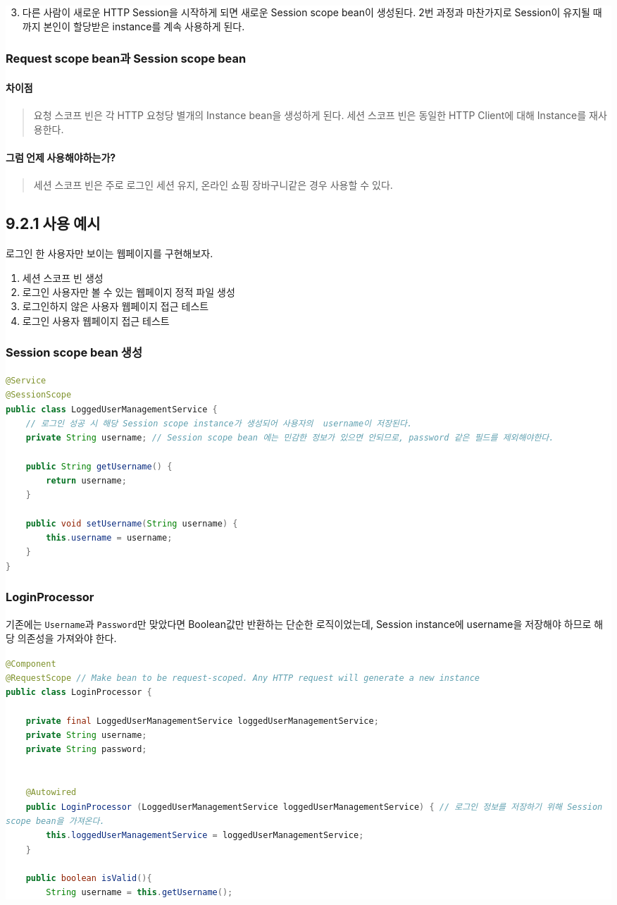 3. 다른 사람이 새로운 HTTP Session을 시작하게 되면 새로운 Session scope bean이 생성된다. 2번 과정과 마찬가지로 Session이 유지될 때 까지 본인이 할당받은 instance를 계속 사용하게 된다.

### Request scope bean과 Session scope bean

#### 차이점

> 요청 스코프 빈은 각 HTTP 요청당 별개의 Instance bean을 생성하게 된다.
> 세션 스코프 빈은 동일한 HTTP Client에 대해 Instance를 재사용한다.

#### 그럼 언제 사용해야하는가?

> 세션 스코프 빈은 주로 로그인 세션 유지, 온라인 쇼핑 장바구니같은 경우 사용할 수 있다.

## 9.2.1 사용 예시

로그인 한 사용자만 보이는 웹페이지를 구현해보자.

1. 세션 스코프 빈 생성
2. 로그인 사용자만 볼 수 있는 웹페이지 정적 파일 생성
3. 로그인하지 않은 사용자 웹페이지 접근 테스트
4. 로그인 사용자 웹페이지 접근 테스트

### Session scope bean 생성

```java
@Service
@SessionScope
public class LoggedUserManagementService {
	// 로그인 성공 시 해당 Session scope instance가 생성되어 사용자의  username이 저장된다.
    private String username; // Session scope bean 에는 민감한 정보가 있으면 안되므로, password 같은 필드를 제외해야한다.

    public String getUsername() {
        return username;
    }

    public void setUsername(String username) {
        this.username = username;
    }
}
```


### LoginProcessor

기존에는 `Username`과 `Password`만 맞았다면 Boolean값만 반환하는 단순한 로직이었는데, Session instance에 username을 저장해야 하므로 해당 의존성을 가져와야 한다.

```java
@Component
@RequestScope // Make bean to be request-scoped. Any HTTP request will generate a new instance
public class LoginProcessor {

    private final LoggedUserManagementService loggedUserManagementService;
    private String username;
    private String password;


    @Autowired
    public LoginProcessor (LoggedUserManagementService loggedUserManagementService) { // 로그인 정보를 저장하기 위해 Session scope bean을 가져온다.
        this.loggedUserManagementService = loggedUserManagementService;
    }

    public boolean isValid(){
        String username = this.getUsername();
```